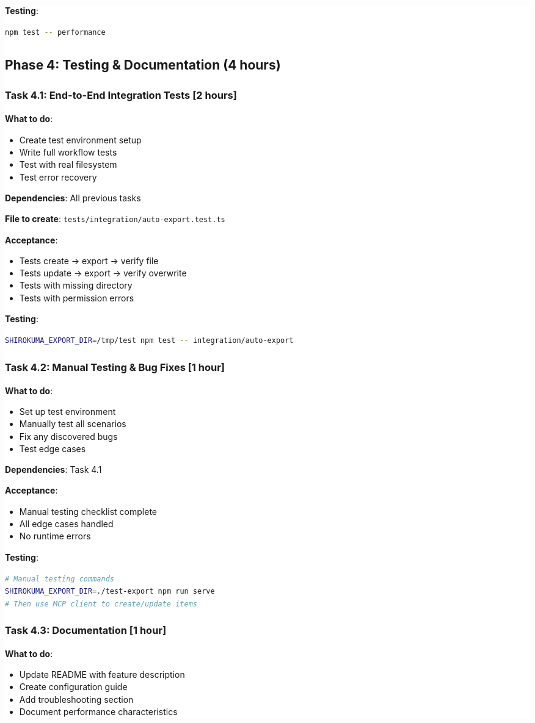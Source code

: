 **Testing**:
```bash
npm test -- performance
```

## Phase 4: Testing & Documentation (4 hours)

### Task 4.1: End-to-End Integration Tests [2 hours]
**What to do**:
- Create test environment setup
- Write full workflow tests
- Test with real filesystem
- Test error recovery

**Dependencies**: All previous tasks

**File to create**: `tests/integration/auto-export.test.ts`

**Acceptance**:
- Tests create → export → verify file
- Tests update → export → verify overwrite
- Tests with missing directory
- Tests with permission errors

**Testing**:
```bash
SHIROKUMA_EXPORT_DIR=/tmp/test npm test -- integration/auto-export
```

### Task 4.2: Manual Testing & Bug Fixes [1 hour]
**What to do**:
- Set up test environment
- Manually test all scenarios
- Fix any discovered bugs
- Test edge cases

**Dependencies**: Task 4.1

**Acceptance**:
- Manual testing checklist complete
- All edge cases handled
- No runtime errors

**Testing**:
```bash
# Manual testing commands
SHIROKUMA_EXPORT_DIR=./test-export npm run serve
# Then use MCP client to create/update items
```

### Task 4.3: Documentation [1 hour]
**What to do**:
- Update README with feature description
- Create configuration guide
- Add troubleshooting section
- Document performance characteristics
